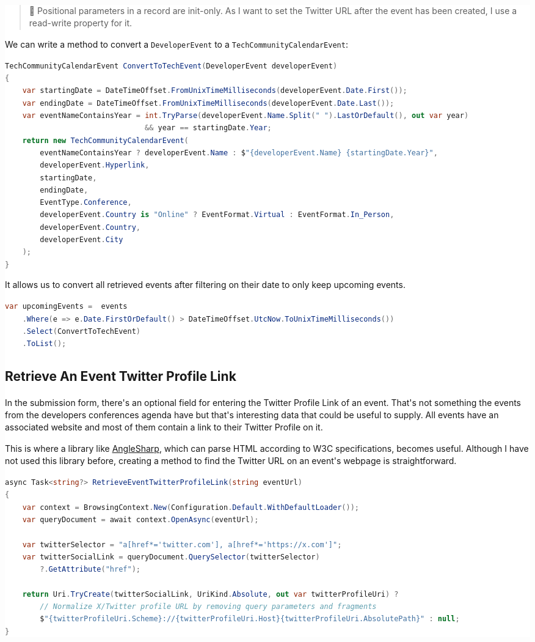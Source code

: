 >💬 Positional parameters in a record are init-only. As I want to set the Twitter URL after the event has been created, I use a read-write property for it.

We can write a method to convert a `DeveloperEvent` to a `TechCommunityCalendarEvent`:

```csharp
TechCommunityCalendarEvent ConvertToTechEvent(DeveloperEvent developerEvent)
{
    var startingDate = DateTimeOffset.FromUnixTimeMilliseconds(developerEvent.Date.First());
    var endingDate = DateTimeOffset.FromUnixTimeMilliseconds(developerEvent.Date.Last());
    var eventNameContainsYear = int.TryParse(developerEvent.Name.Split(" ").LastOrDefault(), out var year) 
                                && year == startingDate.Year;
    return new TechCommunityCalendarEvent(
        eventNameContainsYear ? developerEvent.Name : $"{developerEvent.Name} {startingDate.Year}",
        developerEvent.Hyperlink,
        startingDate,
        endingDate,
        EventType.Conference,
        developerEvent.Country is "Online" ? EventFormat.Virtual : EventFormat.In_Person,
        developerEvent.Country,
        developerEvent.City
    );
}
```

It allows us to convert all retrieved events after filtering on their date to only keep upcoming events.

```csharp
var upcomingEvents =  events
    .Where(e => e.Date.FirstOrDefault() > DateTimeOffset.UtcNow.ToUnixTimeMilliseconds())
    .Select(ConvertToTechEvent)
    .ToList();
```

## Retrieve An Event Twitter Profile Link

In the submission form, there's an optional field for entering the Twitter Profile Link of an event. That's not something the events from the developers conferences agenda have but that's interesting data that could be useful to supply. All events have an associated website and most of them contain a link to their Twitter Profile on it.

This is where a library like [AngleSharp](https://github.com/AngleSharp/AngleSharp), which can parse HTML according to W3C specifications, becomes useful. Although I have not used this library before, creating a method to find the Twitter URL on an event's webpage is straightforward.

```csharp
async Task<string?> RetrieveEventTwitterProfileLink(string eventUrl)
{
    var context = BrowsingContext.New(Configuration.Default.WithDefaultLoader());
    var queryDocument = await context.OpenAsync(eventUrl);

    var twitterSelector = "a[href*='twitter.com'], a[href*='https://x.com']";
    var twitterSocialLink = queryDocument.QuerySelector(twitterSelector)
        ?.GetAttribute("href");

    return Uri.TryCreate(twitterSocialLink, UriKind.Absolute, out var twitterProfileUri) ?
        // Normalize X/Twitter profile URL by removing query parameters and fragments
        $"{twitterProfileUri.Scheme}://{twitterProfileUri.Host}{twitterProfileUri.AbsolutePath}" : null;
}
```
